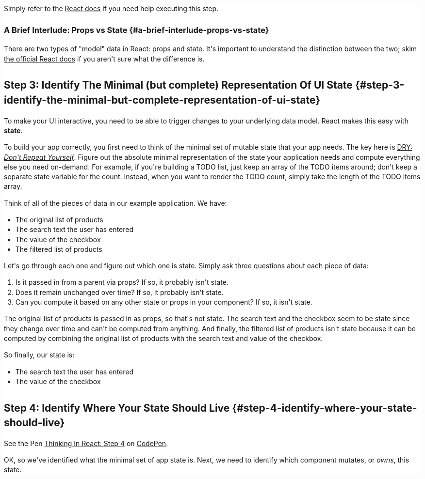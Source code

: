 Simply refer to the [React docs](/docs/) if you need help executing this step.

### A Brief Interlude: Props vs State {#a-brief-interlude-props-vs-state}

There are two types of "model" data in React: props and state. It's important to understand the distinction between the two; skim [the official React docs](/docs/interactivity-and-dynamic-uis.html) if you aren't sure what the difference is.

## Step 3: Identify The Minimal (but complete) Representation Of UI State {#step-3-identify-the-minimal-but-complete-representation-of-ui-state}

To make your UI interactive, you need to be able to trigger changes to your underlying data model. React makes this easy with **state**.

To build your app correctly, you first need to think of the minimal set of mutable state that your app needs. The key here is [DRY: *Don't Repeat Yourself*](https://en.wikipedia.org/wiki/Don%27t_repeat_yourself). Figure out the absolute minimal representation of the state your application needs and compute everything else you need on-demand. For example, if you're building a TODO list, just keep an array of the TODO items around; don't keep a separate state variable for the count. Instead, when you want to render the TODO count, simply take the length of the TODO items array.

Think of all of the pieces of data in our example application. We have:

  * The original list of products
  * The search text the user has entered
  * The value of the checkbox
  * The filtered list of products

Let's go through each one and figure out which one is state. Simply ask three questions about each piece of data:

  1. Is it passed in from a parent via props? If so, it probably isn't state.
  2. Does it remain unchanged over time? If so, it probably isn't state.
  3. Can you compute it based on any other state or props in your component? If so, it isn't state.

The original list of products is passed in as props, so that's not state. The search text and the checkbox seem to be state since they change over time and can't be computed from anything. And finally, the filtered list of products isn't state because it can be computed by combining the original list of products with the search text and value of the checkbox.

So finally, our state is:

  * The search text the user has entered
  * The value of the checkbox

## Step 4: Identify Where Your State Should Live {#step-4-identify-where-your-state-should-live}

<p data-height="600" data-theme-id="0" data-slug-hash="qPrNQZ" data-default-tab="js" data-user="lacker" data-embed-version="2" class="codepen">See the Pen <a href="https://codepen.io/gaearon/pen/qPrNQZ">Thinking In React: Step 4</a> on <a href="https://codepen.io">CodePen</a>.</p>

OK, so we've identified what the minimal set of app state is. Next, we need to identify which component mutates, or *owns*, this state.

